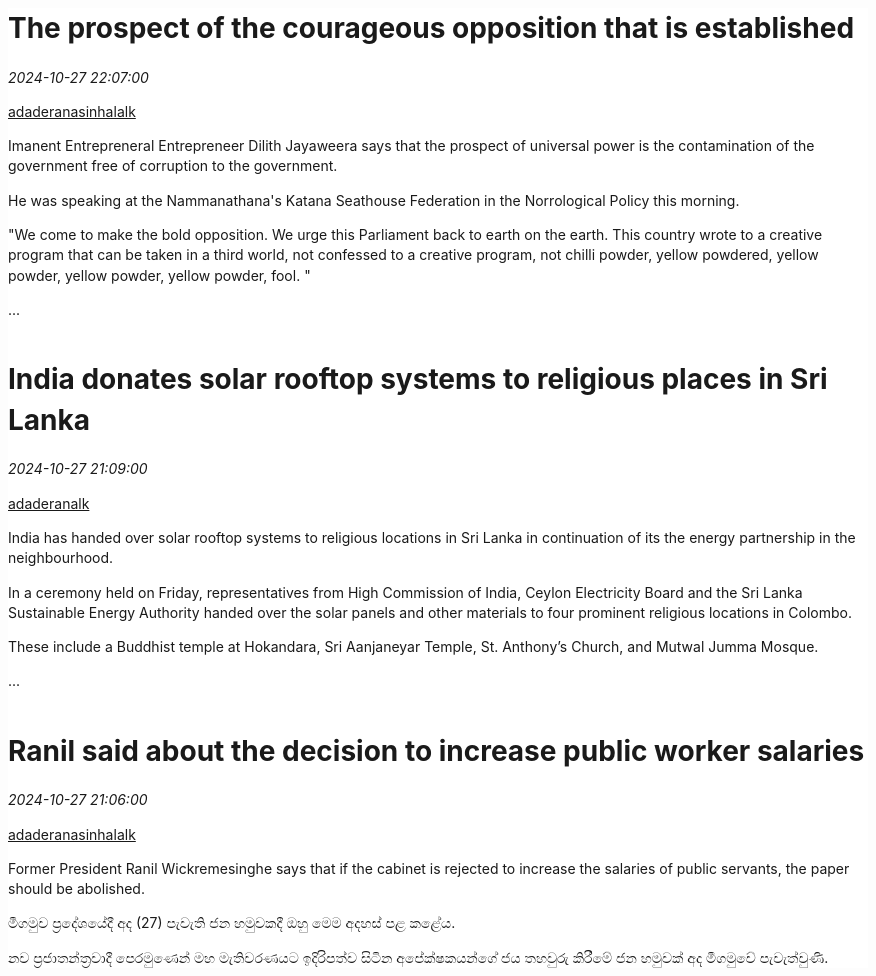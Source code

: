 # The prospect of the courageous opposition that is established

*2024-10-27 22:07:00*

[adaderanasinhalalk](http://sinhala.adaderana.lk/news/202627)

Imanent Entrepreneral Entrepreneer Dilith Jayaweera says that the prospect of universal power is the contamination of the government free of corruption to the government.

He was speaking at the Nammanathana's Katana Seathouse Federation in the Norrological Policy this morning.

"We come to make the bold opposition. We urge this Parliament back to earth on the earth. This country wrote to a creative program that can be taken in a third world, not confessed to a creative program, not chilli powder, yellow powdered, yellow powder, yellow powder, yellow powder, fool. "

...



# India donates solar rooftop systems to religious places in Sri Lanka

*2024-10-27 21:09:00*

[adaderanalk](https://www.adaderana.lk/news/102963/india-donates-solar-rooftop-systems-to-religious-places-in-sri-lanka)

India has handed over solar rooftop systems to religious locations in Sri Lanka in continuation of its the energy partnership in the neighbourhood.

In a ceremony held on Friday, representatives from High Commission of India, Ceylon Electricity Board and the Sri Lanka Sustainable Energy Authority handed over the solar panels and other materials to four prominent religious locations in Colombo.

These include a Buddhist temple at Hokandara, Sri Aanjaneyar Temple, St. Anthony’s Church, and Mutwal Jumma Mosque.

...



# Ranil said about the decision to increase public worker salaries

*2024-10-27 21:06:00*

[adaderanasinhalalk](http://sinhala.adaderana.lk/news/202626)

Former President Ranil Wickremesinghe says that if the cabinet is rejected to increase the salaries of public servants, the paper should be abolished.

මීගමුව ප්‍රදේශයේදී අද (27) පැවැති ජන හමුවකදී ඔහු මෙම අදහස් පළ කළේය.

නව ප්‍රජාතන්ත්‍රවාදී පෙරමුණෙන් මහ මැතිවරණයට ඉදිරිපත්ව සිටින අපේක්ෂකයන්ගේ ජය තහවුරු කිරීමේ ජන හමුවක් අද මීගමුවේ පැවැත්වුණි.
